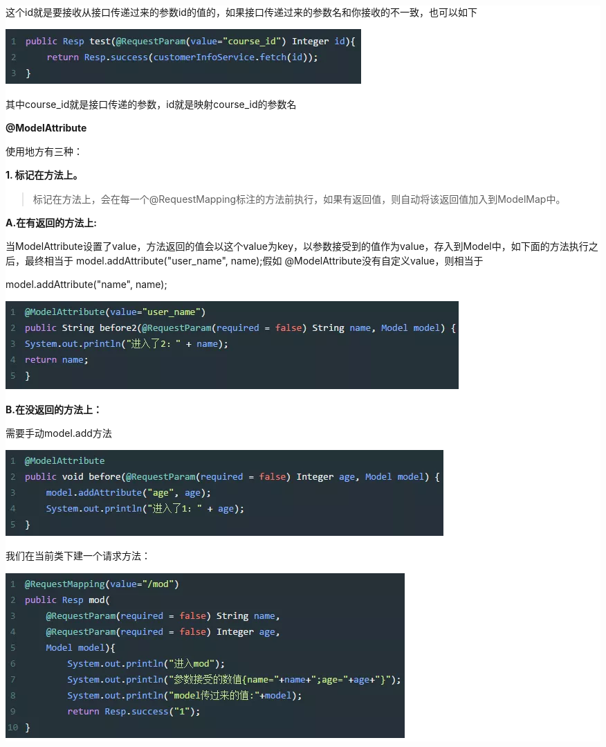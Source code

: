 这个id就是要接收从接口传递过来的参数id的值的，如果接口传递过来的参数名和你接收的不一致，也可以如下

![img](image/Spring中的18个注解，你会几个？/640-1572449572757.webp)

其中course_id就是接口传递的参数，id就是映射course_id的参数名

**@ModelAttribute**

使用地方有三种：

**1. 标记在方法上。**

> 标记在方法上，会在每一个@RequestMapping标注的方法前执行，如果有返回值，则自动将该返回值加入到ModelMap中。

**A.在有返回的方法上:**

当ModelAttribute设置了value，方法返回的值会以这个value为key，以参数接受到的值作为value，存入到Model中，如下面的方法执行之后，最终相当于 model.addAttribute("user_name", name);假如 @ModelAttribute没有自定义value，则相当于

model.addAttribute("name", name);

![img](image/Spring中的18个注解，你会几个？/640-1572449591706.webp)

**B.在没返回的方法上：**

需要手动model.add方法

![img](image/Spring中的18个注解，你会几个？/640-1572449612506.webp)

我们在当前类下建一个请求方法：

![img](image/Spring中的18个注解，你会几个？/640-1572449623353.webp)
